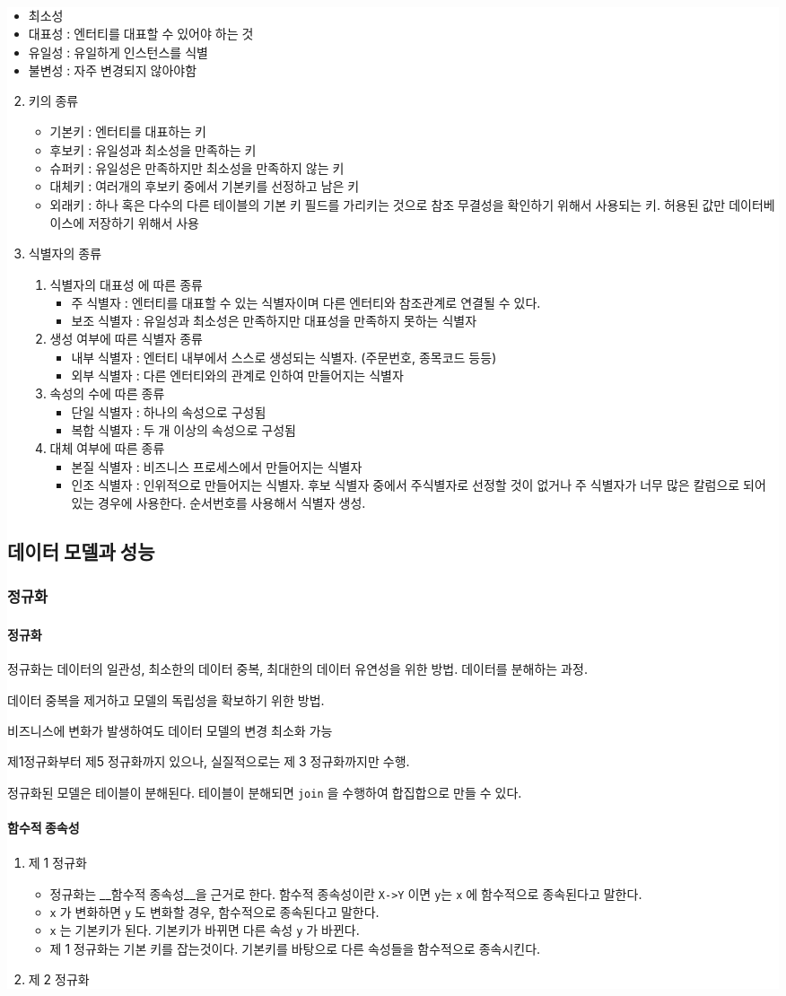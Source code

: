    + 최소성
   + 대표성 : 엔터티를 대표할 수 있어야 하는 것
   + 유일성 : 유일하게 인스턴스를 식별
   + 불변성 : 자주 변경되지 않아야함

2. 키의 종류

   + 기본키 : 엔터티를 대표하는 키
   + 후보키 : 유일성과 최소성을 만족하는 키
   + 슈퍼키 : 유일성은 만족하지만 최소성을 만족하지 않는 키
   + 대체키 : 여러개의 후보키 중에서 기본키를 선정하고 남은 키
   + 외래키 : 하나 혹은 다수의 다른 테이블의 기본 키 필드를 가리키는 것으로 참조 무결성을 확인하기 위해서 사용되는 키. 허용된 값만 데이터베이스에 저장하기 위해서 사용

3. 식별자의 종류

   1. 식별자의 대표성 에 따른 종류 
      + 주 식별자 : 엔터티를 대표할 수 있는 식별자이며 다른 엔터티와 참조관계로 연결될 수 있다.
      + 보조 식별자 : 유일성과 최소성은 만족하지만 대표성을 만족하지 못하는 식별자
   2. 생성 여부에 따른 식별자 종류
      + 내부 식별자 : 엔터티 내부에서 스스로 생성되는 식별자. (주문번호, 종목코드 등등)
      + 외부 식별자 : 다른 엔터티와의 관계로 인하여 만들어지는 식별자
   3. 속성의 수에 따른 종류
      + 단일 식별자 : 하나의 속성으로 구성됨
      + 복합 식별자 : 두 개 이상의 속성으로 구성됨
   4. 대체 여부에 따른 종류
      + 본질 식별자 : 비즈니스 프로세스에서 만들어지는 식별자
      + 인조 식별자 : 인위적으로 만들어지는 식별자. 후보 식별자 중에서 주식별자로 선정할 것이 없거나 주 식별자가 너무 많은 칼럼으로 되어 있는 경우에 사용한다. 순서번호를 사용해서 식별자 생성.



## 데이터 모델과 성능

### 정규화

#### 정규화

정규화는 데이터의 일관성, 최소한의 데이터 중복, 최대한의 데이터 유연성을 위한 방법. 데이터를 분해하는 과정.

데이터 중복을 제거하고 모델의 독립성을 확보하기 위한 방법.

비즈니스에 변화가 발생하여도 데이터 모델의 변경 최소화 가능

제1정규화부터 제5 정규화까지 있으나, 실질적으로는 제 3 정규화까지만 수행.

정규화된 모델은 테이블이 분해된다. 테이블이 분해되면 `join` 을 수행하여 합집합으로 만들 수 있다.

#### 함수적 종속성

1. 제 1 정규화

   + 정규화는 __함수적 종속성__을 근거로 한다. 함수적 종속성이란 `X->Y` 이면 `y`는  `x` 에 함수적으로 종속된다고 말한다.
   + `x` 가 변화하면 `y` 도 변화할 경우, 함수적으로 종속된다고 말한다.
   + `x` 는 기본키가 된다. 기본키가 바뀌면 다른 속성 `y` 가 바뀐다.
   + 제 1 정규화는 기본 키를 잡는것이다. 기본키를 바탕으로 다른 속성들을 함수적으로 종속시킨다.

2. 제 2 정규화

